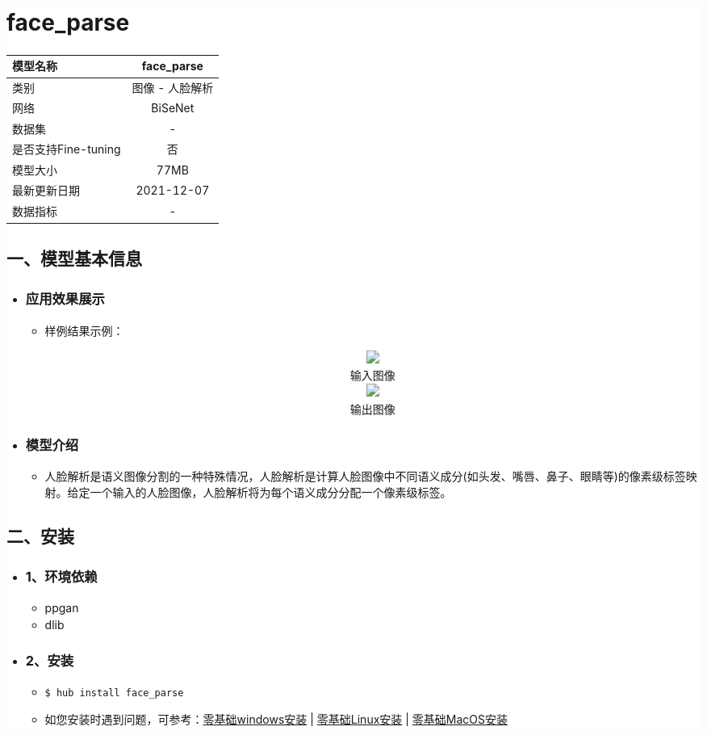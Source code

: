 # face_parse

|模型名称|face_parse|
| :--- | :---: |
|类别|图像 - 人脸解析|
|网络|BiSeNet|
|数据集|-|
|是否支持Fine-tuning|否|
|模型大小|77MB|
|最新更新日期|2021-12-07|
|数据指标|-|


## 一、模型基本信息  

- ### 应用效果展示
  - 样例结果示例：
    <p align="center">
    <img src="https://user-images.githubusercontent.com/22424850/157190651-595b6964-97c5-4b0b-ac0a-c30c8520a972.png"  width = "40%"  hspace='10'/>
    <br />
    输入图像
    <br />
    <img src="https://user-images.githubusercontent.com/22424850/157192693-b3f737ed-1a24-4ef9-8454-bfd9d51755af.png"  width = "40%"  hspace='10'/>
    <br />
    输出图像
     <br />
    </p>

- ### 模型介绍

  - 人脸解析是语义图像分割的一种特殊情况，人脸解析是计算人脸图像中不同语义成分(如头发、嘴唇、鼻子、眼睛等)的像素级标签映射。给定一个输入的人脸图像，人脸解析将为每个语义成分分配一个像素级标签。



## 二、安装

- ### 1、环境依赖  
  - ppgan
  - dlib

- ### 2、安装

  - ```shell
    $ hub install face_parse
    ```
  - 如您安装时遇到问题，可参考：[零基础windows安装](../../../../docs/docs_ch/get_start/windows_quickstart.md)
 | [零基础Linux安装](../../../../docs/docs_ch/get_start/linux_quickstart.md) | [零基础MacOS安装](../../../../docs/docs_ch/get_start/mac_quickstart.md)
